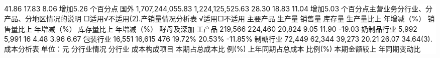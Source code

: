 41.86
17.83
8.06
增加5.26
个百分点
国外
1,707,244,055.83
1,224,125,525.63
28.30
18.83
11.04
增加5.03
个百分点主营业务分行业、分产品、分地区情况的说明
□适用√不适用(2).产销量情况分析表
√适用□不适用
主要产品
生产量
销售量
库存量
生产量比上
年增减（%）
销售量比上
年增减（%）
库存量比上
年增减（%）
酵母及深加
工产品
219,566
224,460
20,824
9.05
11.90
-19.03
奶制品行业
5,992
5,991
16
4.48
3.96
6.67
包装行业
16,551
16,615
476
19.72%
20.53%
-11.85%
制糖行业
72,449
62,344
39,273
20.21
26.07
34.64(3).成本分析表
单位：元
分行业情况
分行业
成本构成项目
本期占总成本比
例(%)
上年同期占总成本
比例(%)
本期金额较上
年同期变动比